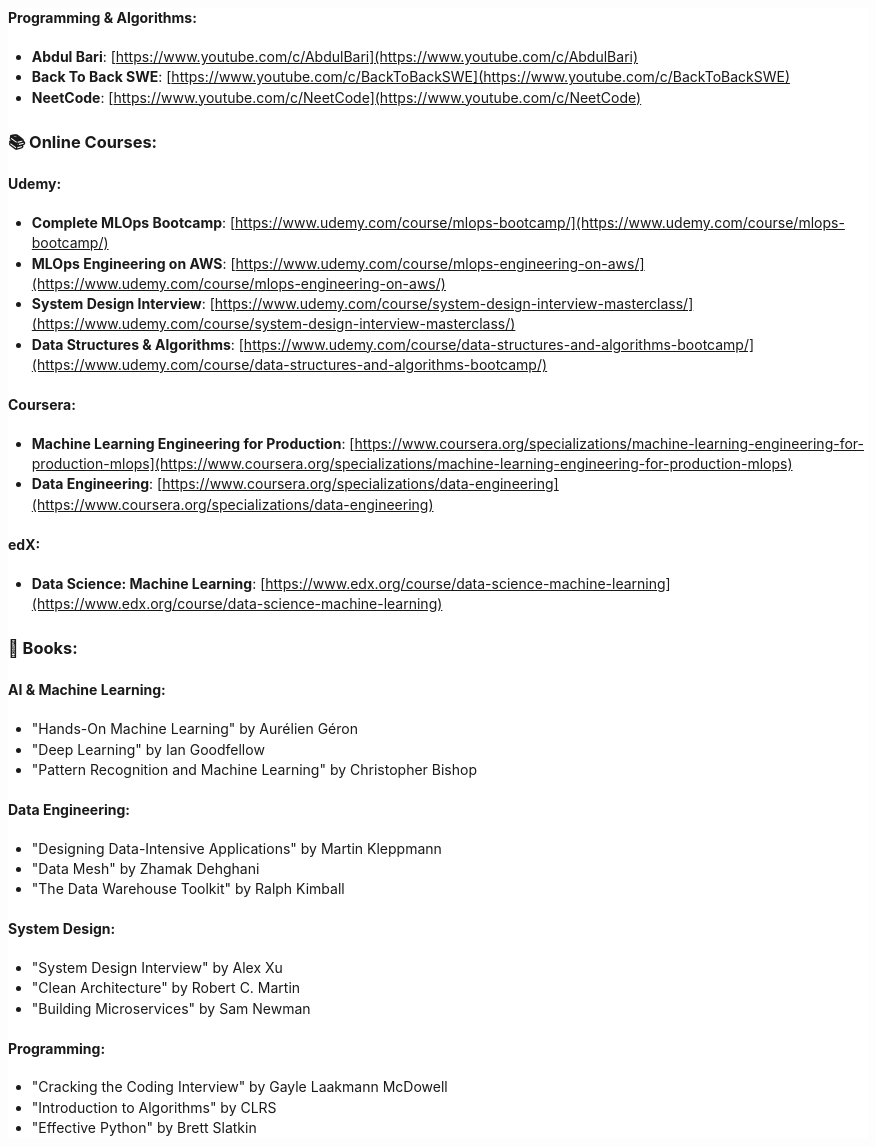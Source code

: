 #### **Programming & Algorithms:**
- **Abdul Bari**: [https://www.youtube.com/c/AbdulBari](https://www.youtube.com/c/AbdulBari)
- **Back To Back SWE**: [https://www.youtube.com/c/BackToBackSWE](https://www.youtube.com/c/BackToBackSWE)
- **NeetCode**: [https://www.youtube.com/c/NeetCode](https://www.youtube.com/c/NeetCode)

### **📚 Online Courses:**

#### **Udemy:**
- **Complete MLOps Bootcamp**: [https://www.udemy.com/course/mlops-bootcamp/](https://www.udemy.com/course/mlops-bootcamp/)
- **MLOps Engineering on AWS**: [https://www.udemy.com/course/mlops-engineering-on-aws/](https://www.udemy.com/course/mlops-engineering-on-aws/)
- **System Design Interview**: [https://www.udemy.com/course/system-design-interview-masterclass/](https://www.udemy.com/course/system-design-interview-masterclass/)
- **Data Structures & Algorithms**: [https://www.udemy.com/course/data-structures-and-algorithms-bootcamp/](https://www.udemy.com/course/data-structures-and-algorithms-bootcamp/)

#### **Coursera:**
- **Machine Learning Engineering for Production**: [https://www.coursera.org/specializations/machine-learning-engineering-for-production-mlops](https://www.coursera.org/specializations/machine-learning-engineering-for-production-mlops)
- **Data Engineering**: [https://www.coursera.org/specializations/data-engineering](https://www.coursera.org/specializations/data-engineering)

#### **edX:**
- **Data Science: Machine Learning**: [https://www.edx.org/course/data-science-machine-learning](https://www.edx.org/course/data-science-machine-learning)

### **📖 Books:**

#### **AI & Machine Learning:**
- "Hands-On Machine Learning" by Aurélien Géron
- "Deep Learning" by Ian Goodfellow
- "Pattern Recognition and Machine Learning" by Christopher Bishop

#### **Data Engineering:**
- "Designing Data-Intensive Applications" by Martin Kleppmann
- "Data Mesh" by Zhamak Dehghani
- "The Data Warehouse Toolkit" by Ralph Kimball

#### **System Design:**
- "System Design Interview" by Alex Xu
- "Clean Architecture" by Robert C. Martin
- "Building Microservices" by Sam Newman

#### **Programming:**
- "Cracking the Coding Interview" by Gayle Laakmann McDowell
- "Introduction to Algorithms" by CLRS
- "Effective Python" by Brett Slatkin
